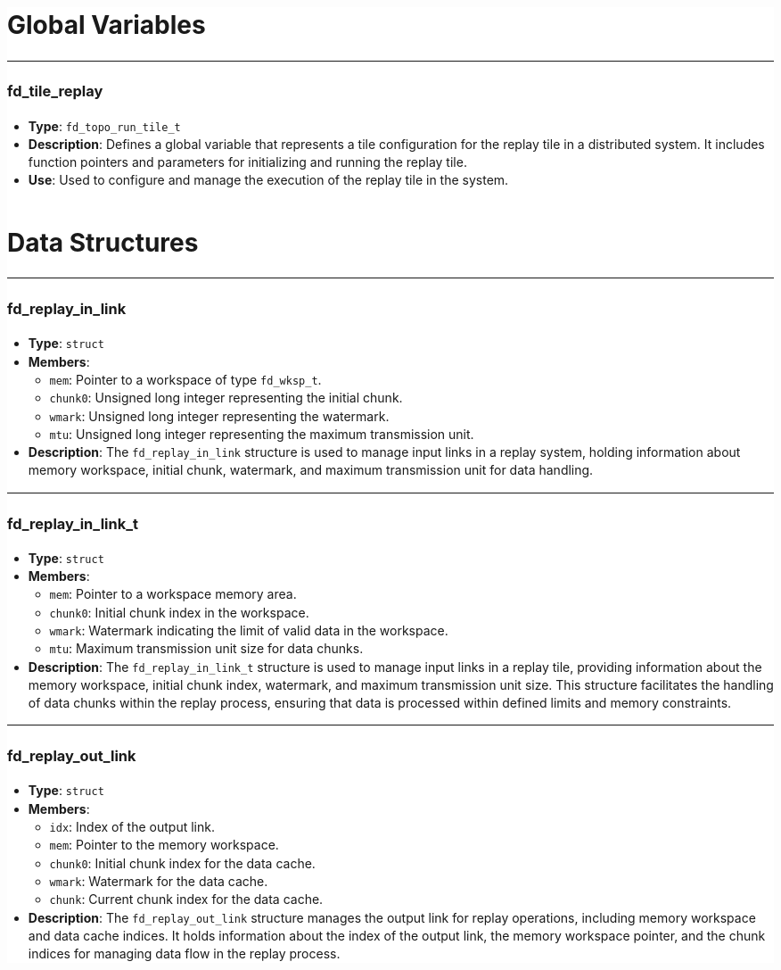 
# Global Variables

---
### fd\_tile\_replay
- **Type**: `fd_topo_run_tile_t`
- **Description**: Defines a global variable that represents a tile configuration for the replay tile in a distributed system. It includes function pointers and parameters for initializing and running the replay tile.
- **Use**: Used to configure and manage the execution of the replay tile in the system.


# Data Structures

---
### fd\_replay\_in\_link
- **Type**: ``struct``
- **Members**:
    - ``mem``: Pointer to a workspace of type `fd_wksp_t`.
    - ``chunk0``: Unsigned long integer representing the initial chunk.
    - ``wmark``: Unsigned long integer representing the watermark.
    - ``mtu``: Unsigned long integer representing the maximum transmission unit.
- **Description**: The `fd_replay_in_link` structure is used to manage input links in a replay system, holding information about memory workspace, initial chunk, watermark, and maximum transmission unit for data handling.


---
### fd\_replay\_in\_link\_t
- **Type**: ``struct``
- **Members**:
    - ``mem``: Pointer to a workspace memory area.
    - ``chunk0``: Initial chunk index in the workspace.
    - ``wmark``: Watermark indicating the limit of valid data in the workspace.
    - ``mtu``: Maximum transmission unit size for data chunks.
- **Description**: The `fd_replay_in_link_t` structure is used to manage input links in a replay tile, providing information about the memory workspace, initial chunk index, watermark, and maximum transmission unit size. This structure facilitates the handling of data chunks within the replay process, ensuring that data is processed within defined limits and memory constraints.


---
### fd\_replay\_out\_link
- **Type**: ``struct``
- **Members**:
    - ``idx``: Index of the output link.
    - ``mem``: Pointer to the memory workspace.
    - ``chunk0``: Initial chunk index for the data cache.
    - ``wmark``: Watermark for the data cache.
    - ``chunk``: Current chunk index for the data cache.
- **Description**: The `fd_replay_out_link` structure manages the output link for replay operations, including memory workspace and data cache indices. It holds information about the index of the output link, the memory workspace pointer, and the chunk indices for managing data flow in the replay process.
